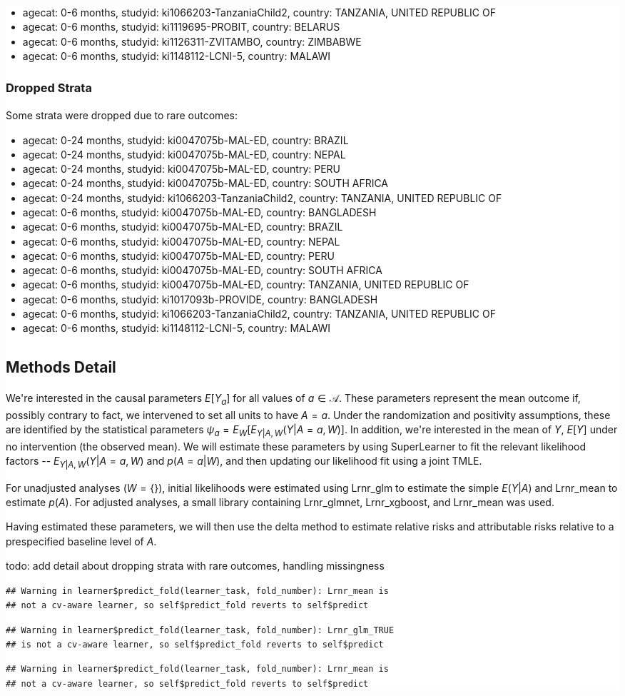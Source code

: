 * agecat: 0-6 months, studyid: ki1066203-TanzaniaChild2, country: TANZANIA, UNITED REPUBLIC OF
* agecat: 0-6 months, studyid: ki1119695-PROBIT, country: BELARUS
* agecat: 0-6 months, studyid: ki1126311-ZVITAMBO, country: ZIMBABWE
* agecat: 0-6 months, studyid: ki1148112-LCNI-5, country: MALAWI

### Dropped Strata

Some strata were dropped due to rare outcomes:

* agecat: 0-24 months, studyid: ki0047075b-MAL-ED, country: BRAZIL
* agecat: 0-24 months, studyid: ki0047075b-MAL-ED, country: NEPAL
* agecat: 0-24 months, studyid: ki0047075b-MAL-ED, country: PERU
* agecat: 0-24 months, studyid: ki0047075b-MAL-ED, country: SOUTH AFRICA
* agecat: 0-24 months, studyid: ki1066203-TanzaniaChild2, country: TANZANIA, UNITED REPUBLIC OF
* agecat: 0-6 months, studyid: ki0047075b-MAL-ED, country: BANGLADESH
* agecat: 0-6 months, studyid: ki0047075b-MAL-ED, country: BRAZIL
* agecat: 0-6 months, studyid: ki0047075b-MAL-ED, country: NEPAL
* agecat: 0-6 months, studyid: ki0047075b-MAL-ED, country: PERU
* agecat: 0-6 months, studyid: ki0047075b-MAL-ED, country: SOUTH AFRICA
* agecat: 0-6 months, studyid: ki0047075b-MAL-ED, country: TANZANIA, UNITED REPUBLIC OF
* agecat: 0-6 months, studyid: ki1017093b-PROVIDE, country: BANGLADESH
* agecat: 0-6 months, studyid: ki1066203-TanzaniaChild2, country: TANZANIA, UNITED REPUBLIC OF
* agecat: 0-6 months, studyid: ki1148112-LCNI-5, country: MALAWI

## Methods Detail

We're interested in the causal parameters $E[Y_a]$ for all values of $a \in \mathcal{A}$. These parameters represent the mean outcome if, possibly contrary to fact, we intervened to set all units to have $A=a$. Under the randomization and positivity assumptions, these are identified by the statistical parameters $\psi_a=E_W[E_{Y|A,W}(Y|A=a,W)]$.  In addition, we're interested in the mean of $Y$, $E[Y]$ under no intervention (the observed mean). We will estimate these parameters by using SuperLearner to fit the relevant likelihood factors -- $E_{Y|A,W}(Y|A=a,W)$ and $p(A=a|W)$, and then updating our likelihood fit using a joint TMLE.

For unadjusted analyses ($W=\{\}$), initial likelihoods were estimated using Lrnr_glm to estimate the simple $E(Y|A)$ and Lrnr_mean to estimate $p(A)$. For adjusted analyses, a small library containing Lrnr_glmnet, Lrnr_xgboost, and Lrnr_mean was used.

Having estimated these parameters, we will then use the delta method to estimate relative risks and attributable risks relative to a prespecified baseline level of $A$.

todo: add detail about dropping strata with rare outcomes, handling missingness



```
## Warning in learner$predict_fold(learner_task, fold_number): Lrnr_mean is
## not a cv-aware learner, so self$predict_fold reverts to self$predict
```

```
## Warning in learner$predict_fold(learner_task, fold_number): Lrnr_glm_TRUE
## is not a cv-aware learner, so self$predict_fold reverts to self$predict
```

```
## Warning in learner$predict_fold(learner_task, fold_number): Lrnr_mean is
## not a cv-aware learner, so self$predict_fold reverts to self$predict
```
